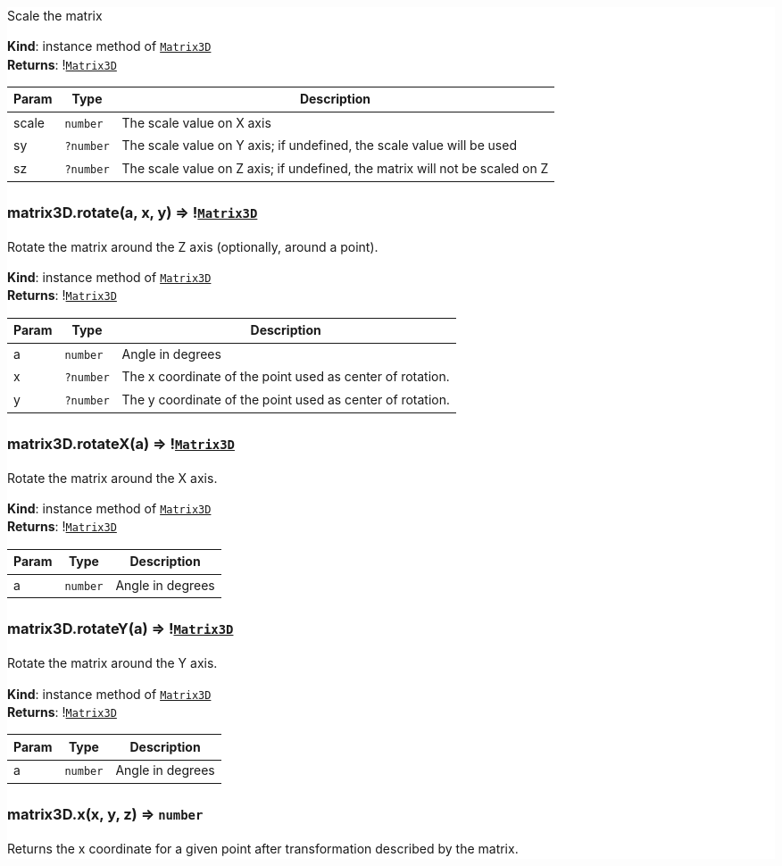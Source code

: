 Scale the matrix

**Kind**: instance method of [`Matrix3D`](#Matrix3D)  
**Returns**: \![`Matrix3D`](#Matrix3D)

| Param | Type      | Description                                                                 |
| ----- | --------- | --------------------------------------------------------------------------- |
| scale | `number`  | The scale value on X axis                                                   |
| sy    | `?number` | The scale value on Y axis; if undefined, the scale value will be used       |
| sz    | `?number` | The scale value on Z axis; if undefined, the matrix will not be scaled on Z |

### matrix3D.rotate(a, x, y) ⇒ \![`Matrix3D`](#Matrix3D)

Rotate the matrix around the Z axis (optionally, around a point).

**Kind**: instance method of [`Matrix3D`](#Matrix3D)  
**Returns**: \![`Matrix3D`](#Matrix3D)

| Param | Type      | Description                                               |
| ----- | --------- | --------------------------------------------------------- |
| a     | `number`  | Angle in degrees                                          |
| x     | `?number` | The x coordinate of the point used as center of rotation. |
| y     | `?number` | The y coordinate of the point used as center of rotation. |

### matrix3D.rotateX(a) ⇒ \![`Matrix3D`](#Matrix3D)

Rotate the matrix around the X axis.

**Kind**: instance method of [`Matrix3D`](#Matrix3D)  
**Returns**: \![`Matrix3D`](#Matrix3D)

| Param | Type      | Description             |
| ----- | --------- | ----------------------- |
| a     | `number`  | Angle in degrees        |

### matrix3D.rotateY(a) ⇒ \![`Matrix3D`](#Matrix3D)

Rotate the matrix around the Y axis.

**Kind**: instance method of [`Matrix3D`](#Matrix3D)  
**Returns**: \![`Matrix3D`](#Matrix3D)

| Param | Type      | Description             |
| ----- | --------- | ----------------------- |
| a     | `number`  | Angle in degrees        |


### matrix3D.x(x, y, z) ⇒ `number`

Returns the x coordinate for a given point after transformation described by the matrix.
